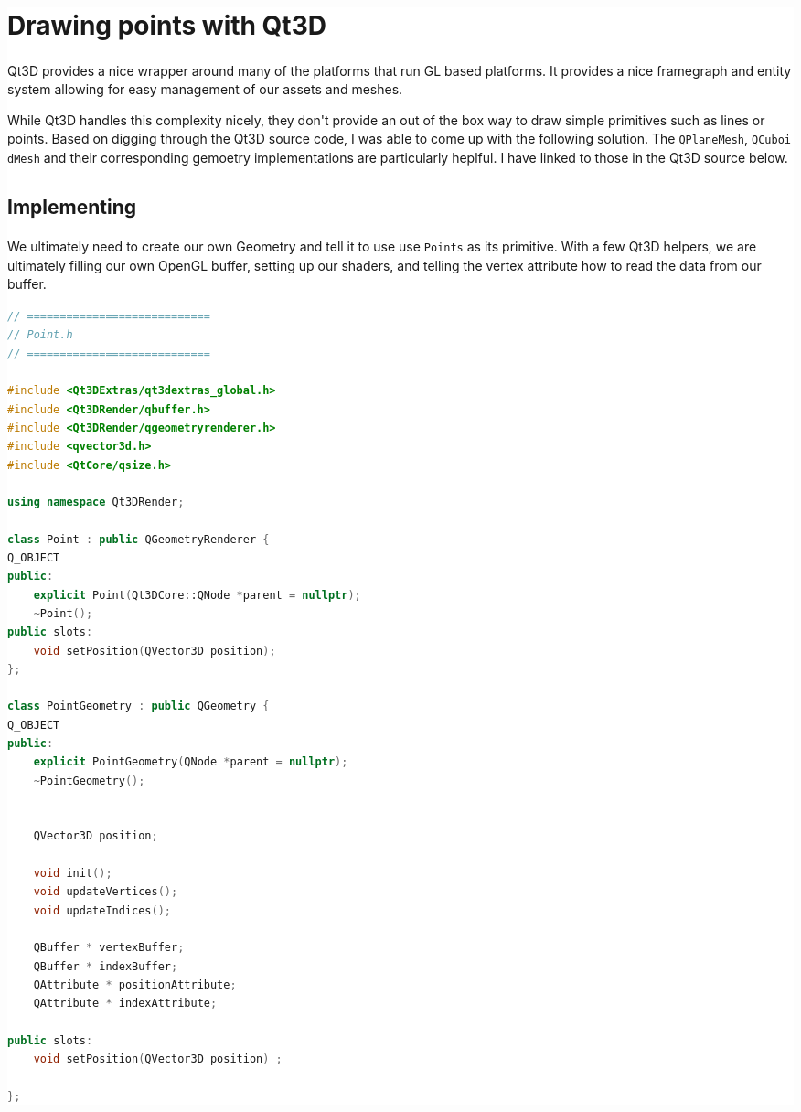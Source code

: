 # Drawing points with Qt3D
Qt3D provides a nice wrapper around many of the platforms that run GL based platforms. It provides a nice framegraph and entity system allowing
for easy management of our assets and meshes. 

While Qt3D handles this complexity nicely, they don't provide an out of the box way to draw simple primitives such as lines or points. Based on digging through the Qt3D source code, I was able to come up with the following solution.
The `QPlaneMesh`, `QCuboidMesh` and their corresponding gemoetry implementations are particularly heplful. I have linked to those in the Qt3D source below.

## Implementing 
We ultimately need to create our own Geometry and tell it to use use `Points` as its primitive. With a few Qt3D helpers, we are ultimately filling our own OpenGL buffer, setting up our shaders, and telling the vertex attribute
how to read the data from our buffer.

```cpp
// ============================
// Point.h
// ============================

#include <Qt3DExtras/qt3dextras_global.h>
#include <Qt3DRender/qbuffer.h>
#include <Qt3DRender/qgeometryrenderer.h>
#include <qvector3d.h>
#include <QtCore/qsize.h>

using namespace Qt3DRender;

class Point : public QGeometryRenderer {
Q_OBJECT
public:
    explicit Point(Qt3DCore::QNode *parent = nullptr);
    ~Point();
public slots:
    void setPosition(QVector3D position);
};

class PointGeometry : public QGeometry {
Q_OBJECT
public:
    explicit PointGeometry(QNode *parent = nullptr);
    ~PointGeometry();


    QVector3D position;

    void init();
    void updateVertices();
    void updateIndices();

    QBuffer * vertexBuffer;
    QBuffer * indexBuffer;
    QAttribute * positionAttribute;
    QAttribute * indexAttribute;

public slots:
    void setPosition(QVector3D position) ;

};

```